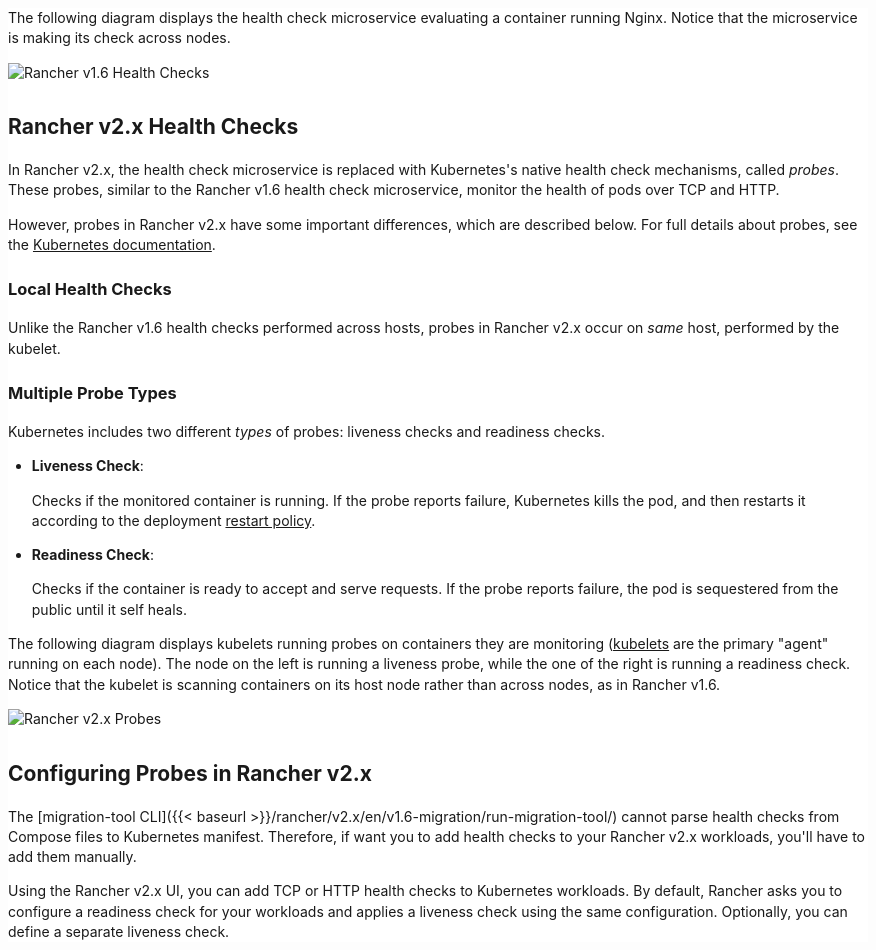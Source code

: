 The following diagram displays the health check microservice evaluating a container running Nginx. Notice that the microservice is making its check across nodes.

![Rancher v1.6 Health Checks]({{<baseurl>}}/img/rancher/healthcheck.svg)

## Rancher v2.x Health Checks

In Rancher v2.x, the health check microservice is replaced with Kubernetes's native health check mechanisms, called _probes_. These probes, similar to the Rancher v1.6 health check microservice, monitor the health of pods over TCP and HTTP.

However, probes in Rancher v2.x have some important differences, which are described below. For full details about probes, see the [Kubernetes documentation](https://kubernetes.io/docs/tasks/configure-pod-container/configure-liveness-readiness-probes/#configure-probes).


### Local Health Checks

Unlike the Rancher v1.6 health checks performed across hosts, probes in Rancher v2.x occur on _same_ host, performed by the kubelet.


### Multiple Probe Types

Kubernetes includes two different _types_ of probes: liveness checks and readiness checks.

- **Liveness Check**:

    Checks if the monitored container is running. If the probe reports failure, Kubernetes kills the pod, and then restarts it according to the deployment [restart policy](https://kubernetes.io/docs/concepts/workloads/pods/pod-lifecycle/#restart-policy).

- **Readiness Check**:

    Checks if the container is ready to accept and serve requests. If the probe reports failure, the pod is sequestered from the public until it self heals.

The following diagram displays kubelets running probes on containers they are monitoring ([kubelets](https://kubernetes.io/docs/reference/command-line-tools-reference/kubelet/) are the primary "agent" running on each node). The node on the left is running a liveness probe, while the one of the right is running a readiness check. Notice that the kubelet is scanning containers on its host node rather than across nodes, as in Rancher v1.6.

![Rancher v2.x Probes]({{<baseurl>}}/img/rancher/probes.svg)

## Configuring Probes in Rancher v2.x

The [migration-tool CLI]({{< baseurl >}}/rancher/v2.x/en/v1.6-migration/run-migration-tool/) cannot parse health checks from Compose files to Kubernetes manifest. Therefore, if want you to add health checks to your Rancher v2.x workloads, you'll have to add them manually.

Using the Rancher v2.x UI, you can add TCP or HTTP health checks to Kubernetes workloads. By default, Rancher asks you to configure a readiness check for your workloads and applies a liveness check using the same configuration. Optionally, you can define a separate liveness check.

